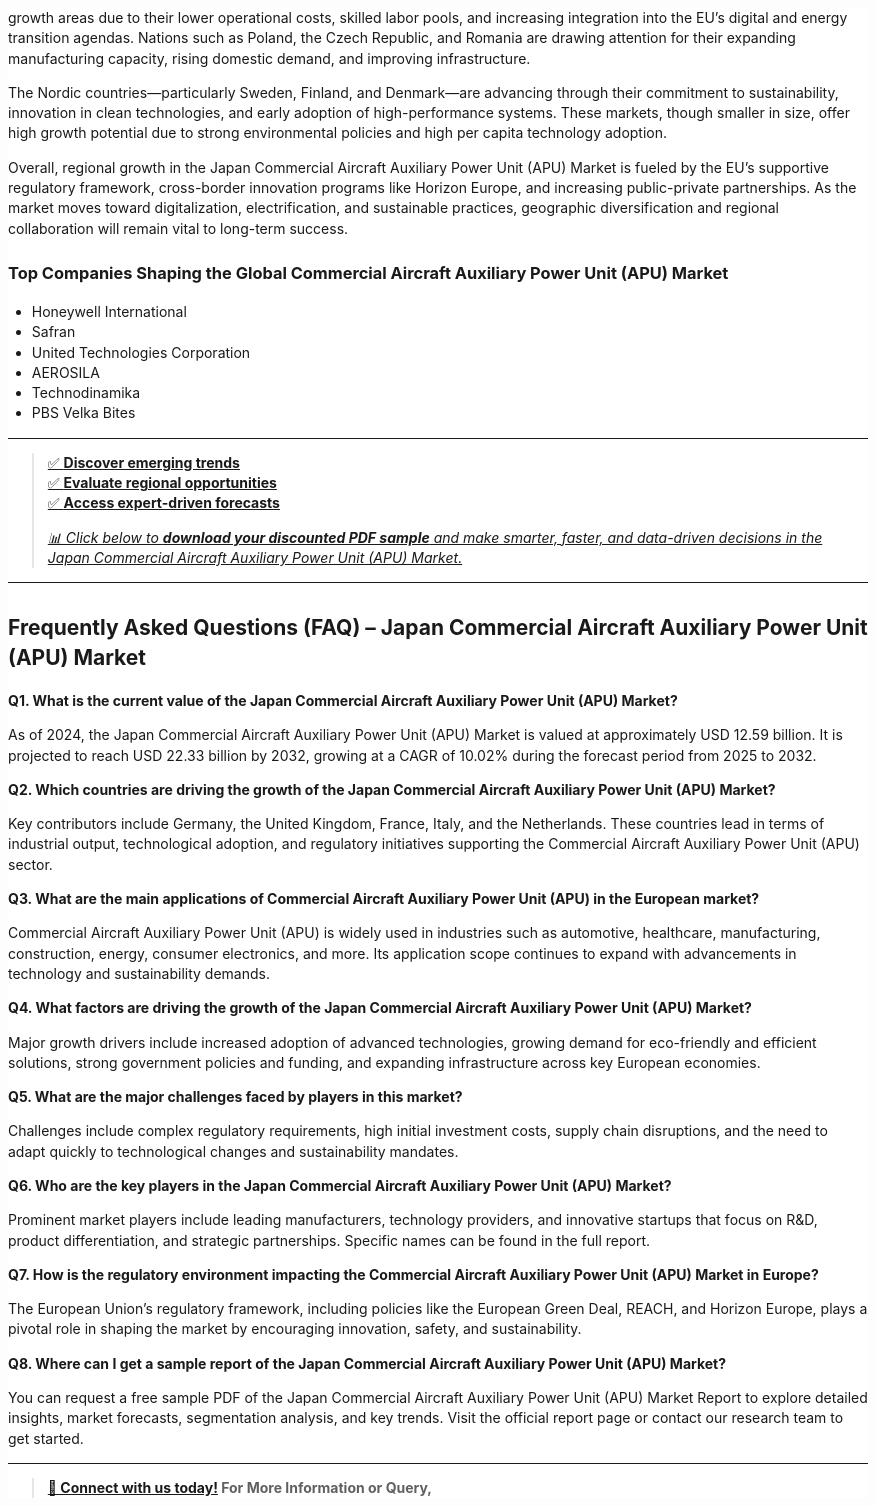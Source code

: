 growth areas due to their lower operational costs, skilled labor pools, and increasing integration into the EU&rsquo;s digital and energy transition agendas. Nations such as Poland, the Czech Republic, and Romania are drawing attention for their expanding manufacturing capacity, rising domestic demand, and improving infrastructure.</p><p>The Nordic countries&mdash;particularly Sweden, Finland, and Denmark&mdash;are advancing through their commitment to sustainability, innovation in clean technologies, and early adoption of high-performance systems. These markets, though smaller in size, offer high growth potential due to strong environmental policies and high per capita technology adoption.</p><p>Overall, regional growth in the Japan Commercial Aircraft Auxiliary Power Unit (APU) Market is fueled by the EU&rsquo;s supportive regulatory framework, cross-border innovation programs like Horizon Europe, and increasing public-private partnerships. As the market moves toward digitalization, electrification, and sustainable practices, geographic diversification and regional collaboration will remain vital to long-term success.</p><p><h3>Top Companies Shaping the Global Commercial Aircraft Auxiliary Power Unit (APU) Market </h3><ul><li>Honeywell International</li><li>Safran</li><li>United Technologies Corporation</li><li>AEROSILA</li><li>Technodinamika</li><li>PBS Velka Bites</li></ul></p><hr /><blockquote><p><a href="https://www.marketresearchintellect.com/ask-for-discount/?rid=908219&amp;amp;utm_source=Github-JP&amp;amp;utm_medium=832">✅ <strong data-start="617" data-end="645">Discover emerging trends</strong></a><br data-start="645" data-end="648" /><a href="https://www.marketresearchintellect.com/ask-for-discount/?rid=908219&amp;amp;utm_source=Github-JP&amp;amp;utm_medium=832"> ✅ <strong data-start="650" data-end="685">Evaluate regional opportunities</strong></a><br data-start="685" data-end="688" /><a href="https://www.marketresearchintellect.com/ask-for-discount/?rid=908219&amp;amp;utm_source=Github-JP&amp;amp;utm_medium=832"> ✅ <strong data-start="690" data-end="724">Access expert-driven forecasts</strong></a></p><p class="" data-start="728" data-end="864"><em><a href="https://www.marketresearchintellect.com/ask-for-discount/?rid=908219&amp;amp;utm_source=Github-JP&amp;amp;utm_medium=832">📊 Click below to <strong data-start="746" data-end="785">download your discounted PDF sample</strong> and make smarter, faster, and data-driven decisions in the Japan Commercial Aircraft Auxiliary Power Unit (APU) Market.</a></em></p></blockquote><hr /><h2>Frequently Asked Questions (FAQ) &ndash; Japan Commercial Aircraft Auxiliary Power Unit (APU) Market</h2><p><strong>Q1. What is the current value of the Japan Commercial Aircraft Auxiliary Power Unit (APU) Market?</strong></p><p>As of 2024, the Japan Commercial Aircraft Auxiliary Power Unit (APU) Market is valued at approximately USD 12.59 billion. It is projected to reach USD 22.33 billion by 2032, growing at a CAGR of 10.02% during the forecast period from 2025 to 2032.</p><p><strong>Q2. Which countries are driving the growth of the Japan Commercial Aircraft Auxiliary Power Unit (APU) Market?</strong></p><p>Key contributors include Germany, the United Kingdom, France, Italy, and the Netherlands. These countries lead in terms of industrial output, technological adoption, and regulatory initiatives supporting the Commercial Aircraft Auxiliary Power Unit (APU) sector.</p><p><strong>Q3. What are the main applications of Commercial Aircraft Auxiliary Power Unit (APU) in the European market?</strong></p><p>Commercial Aircraft Auxiliary Power Unit (APU) is widely used in industries such as automotive, healthcare, manufacturing, construction, energy, consumer electronics, and more. Its application scope continues to expand with advancements in technology and sustainability demands.</p><p><strong>Q4. What factors are driving the growth of the Japan Commercial Aircraft Auxiliary Power Unit (APU) Market?</strong></p><p>Major growth drivers include increased adoption of advanced technologies, growing demand for eco-friendly and efficient solutions, strong government policies and funding, and expanding infrastructure across key European economies.</p><p><strong>Q5. What are the major challenges faced by players in this market?</strong></p><p>Challenges include complex regulatory requirements, high initial investment costs, supply chain disruptions, and the need to adapt quickly to technological changes and sustainability mandates.</p><p><strong>Q6. Who are the key players in the Japan Commercial Aircraft Auxiliary Power Unit (APU) Market?</strong></p><p>Prominent market players include leading manufacturers, technology providers, and innovative startups that focus on R&amp;D, product differentiation, and strategic partnerships. Specific names can be found in the full report.</p><p><strong>Q7. How is the regulatory environment impacting the Commercial Aircraft Auxiliary Power Unit (APU) Market in Europe?</strong></p><p>The European Union&rsquo;s regulatory framework, including policies like the European Green Deal, REACH, and Horizon Europe, plays a pivotal role in shaping the market by encouraging innovation, safety, and sustainability.</p><p><strong>Q8. Where can I get a sample report of the Japan Commercial Aircraft Auxiliary Power Unit (APU) Market?</strong></p><p>You can request a free sample PDF of the Japan Commercial Aircraft Auxiliary Power Unit (APU) Market Report to explore detailed insights, market forecasts, segmentation analysis, and key trends. Visit the official report page or contact our research team to get started.</p><hr /><blockquote><p><span class="font-[700]"><strong><a href="https://www.marketresearchintellect.com/product/global-commercial-aircraft-auxiliary-power-unit-apu-market/?utm_source=Linkedin&utm_medium=832">📩 Connect with us today!</a> For More Information or Query,
